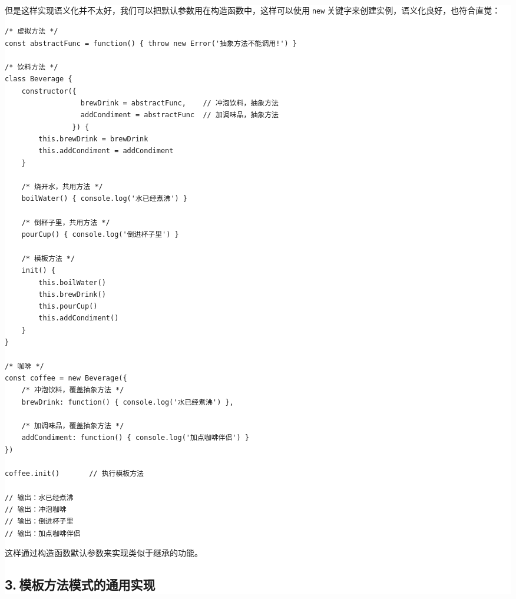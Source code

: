 但是这样实现语义化并不太好，我们可以把默认参数用在构造函数中，这样可以使用 `new` 关键字来创建实例，语义化良好，也符合直觉：

```
/* 虚拟方法 */
const abstractFunc = function() { throw new Error('抽象方法不能调用!') }

/* 饮料方法 */
class Beverage {
    constructor({ 
                  brewDrink = abstractFunc,    // 冲泡饮料，抽象方法
                  addCondiment = abstractFunc  // 加调味品，抽象方法
                }) {
        this.brewDrink = brewDrink
        this.addCondiment = addCondiment
    }
    
    /* 烧开水，共用方法 */
    boilWater() { console.log('水已经煮沸') }
    
    /* 倒杯子里，共用方法 */
    pourCup() { console.log('倒进杯子里') }
  
    /* 模板方法 */
    init() {
        this.boilWater()
        this.brewDrink()
        this.pourCup()
        this.addCondiment()
    }
}

/* 咖啡 */
const coffee = new Beverage({
    /* 冲泡饮料，覆盖抽象方法 */
    brewDrink: function() { console.log('水已经煮沸') },
    
    /* 加调味品，覆盖抽象方法 */
    addCondiment: function() { console.log('加点咖啡伴侣') }
})

coffee.init()		// 执行模板方法

// 输出：水已经煮沸
// 输出：冲泡咖啡
// 输出：倒进杯子里
// 输出：加点咖啡伴侣

```

这样通过构造函数默认参数来实现类似于继承的功能。

3\. 模板方法模式的通用实现
---------------
